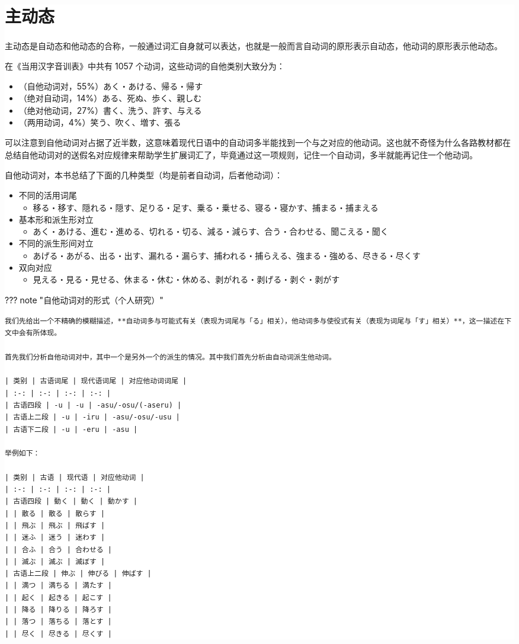 # 主动态

主动态是自动态和他动态的合称，一般通过词汇自身就可以表达，也就是一般而言自动词的原形表示自动态，他动词的原形表示他动态。

在《当用汉字音训表》中共有 1057 个动词，这些动词的自他类别大致分为：

- （自他动词对，55%）あく・あける、帰る・帰す
- （绝对自动词，14%）ある、死ぬ、歩く、親しむ
- （绝对他动词，27%）書く、洗う、許す、与える
- （两用动词，4%）笑う、吹く、増す、張る

可以注意到自他动词对占据了近半数，这意味着现代日语中的自动词多半能找到一个与之对应的他动词。这也就不奇怪为什么各路教材都在总结自他动词对的送假名对应规律来帮助学生扩展词汇了，毕竟通过这一项规则，记住一个自动词，多半就能再记住一个他动词。

自他动词对，本书总结了下面的几种类型（均是前者自动词，后者他动词）：

- 不同的活用词尾
    - 移る・移す、隠れる・隠す、足りる・足す、乗る・乗せる、寝る・寝かす、捕まる・捕まえる
- 基本形和派生形对立
    - あく・あける、進む・進める、切れる・切る、減る・減らす、合う・合わせる、聞こえる・聞く
- 不同的派生形间对立
    - あげる・あがる、出る・出す、漏れる・漏らす、捕われる・捕らえる、強まる・強める、尽きる・尽くす
- 双向对应
    - 見える・見る・見せる、休まる・休む・休める、剥がれる・剥げる・剥ぐ・剥がす

??? note "自他动词对的形式（个人研究）"

    我们先给出一个不精确的模糊描述，**自动词多与可能式有关（表现为词尾与「る」相关），他动词多与使役式有关（表现为词尾与「す」相关）**，这一描述在下文中会有所体现。

    首先我们分析自他动词对中，其中一个是另外一个的派生的情况。其中我们首先分析由自动词派生他动词。

    | 类别 | 古语词尾 | 现代语词尾 | 对应他动词词尾 |
    | :-: | :-: | :-: | :-: |
    | 古语四段 | -u | -u | -asu/-osu/(-aseru) |
    | 古语上二段 | -u | -iru | -asu/-osu/-usu |
    | 古语下二段 | -u | -eru | -asu |

    举例如下：

    | 类别 | 古语 | 现代语 | 对应他动词 |
    | :-: | :-: | :-: | :-: |
    | 古语四段 | 動く | 動く | 動かす |
    | | 散る | 散る | 散らす |
    | | 飛ぶ | 飛ぶ | 飛ばす |
    | | 迷ふ | 迷う | 迷わす |
    | | 合ふ | 合う | 合わせる |
    | | 滅ぶ | 滅ぶ | 滅ぼす |
    | 古语上二段 | 伸ぶ | 伸びる | 伸ばす |
    | | 満つ | 満ちる | 満たす |
    | | 起く | 起きる | 起こす |
    | | 降る | 降りる | 降ろす |
    | | 落つ | 落ちる | 落とす |
    | | 尽く | 尽きる | 尽くす |